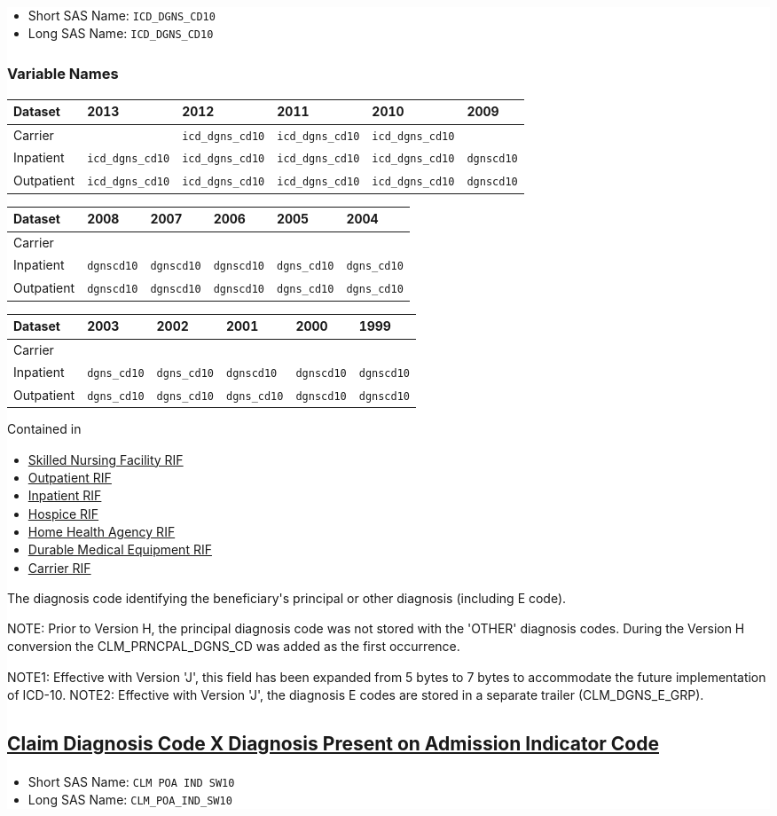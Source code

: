 - Short SAS Name: `ICD_DGNS_CD10`
- Long SAS Name: `ICD_DGNS_CD10`

<h3>Variable Names</h3>

| Dataset    | 2013            | 2012            | 2011            | 2010            | 2009       |
|:-----------|:----------------|:----------------|:----------------|:----------------|:-----------|
| Carrier    |                 | `icd_dgns_cd10` | `icd_dgns_cd10` | `icd_dgns_cd10` |            |
| Inpatient  | `icd_dgns_cd10` | `icd_dgns_cd10` | `icd_dgns_cd10` | `icd_dgns_cd10` | `dgnscd10` |
| Outpatient | `icd_dgns_cd10` | `icd_dgns_cd10` | `icd_dgns_cd10` | `icd_dgns_cd10` | `dgnscd10` |

| Dataset    | 2008       | 2007       | 2006       | 2005        | 2004        |
|:-----------|:-----------|:-----------|:-----------|:------------|:------------|
| Carrier    |            |            |            |             |             |
| Inpatient  | `dgnscd10` | `dgnscd10` | `dgnscd10` | `dgns_cd10` | `dgns_cd10` |
| Outpatient | `dgnscd10` | `dgnscd10` | `dgnscd10` | `dgns_cd10` | `dgns_cd10` |

| Dataset    | 2003        | 2002        | 2001        | 2000       | 1999       |
|:-----------|:------------|:------------|:------------|:-----------|:-----------|
| Carrier    |             |             |             |            |            |
| Inpatient  | `dgns_cd10` | `dgns_cd10` | `dgnscd10`  | `dgnscd10` | `dgnscd10` |
| Outpatient | `dgns_cd10` | `dgns_cd10` | `dgns_cd10` | `dgnscd10` | `dgnscd10` |

Contained in

- [Skilled Nursing Facility RIF](../snf-rif.md#data-documentation)
- [Outpatient RIF](../op-rif.md#data-documentation)
- [Inpatient RIF](../ip-rif.md#data-documentation)
- [Hospice RIF](../hospice-rif.md#data-documentation)
- [Home Health Agency RIF](../hha-rif.md#data-documentation)
- [Durable Medical Equipment RIF](../dme-rif.md#data-documentation)
- [Carrier RIF](../carrier-rif.md#data-documentation)

The diagnosis code identifying the beneficiary's principal or other diagnosis (including E code).

NOTE: Prior to Version H, the principal diagnosis code was not stored with the 'OTHER' diagnosis codes. During the Version H conversion the CLM_PRNCPAL_DGNS_CD was added as the first occurrence.

NOTE1: Effective with Version 'J', this field has been expanded from 5 bytes to 7 bytes to accommodate the future implementation of ICD-10. NOTE2: Effective with Version 'J', the diagnosis E codes are stored in a separate trailer (CLM_DGNS_E_GRP).



## [Claim Diagnosis Code X Diagnosis Present on Admission Indicator Code](https://www.resdac.org/cms-data/variables/claim-diagnosis-code-x-diagnosis-present-admission-indicator-code)

- Short SAS Name: `CLM POA IND SW10`
- Long SAS Name: `CLM_POA_IND_SW10`
